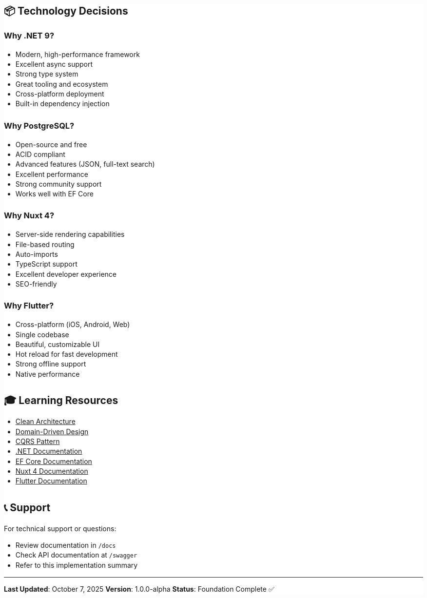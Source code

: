 ## 📦 Technology Decisions

### Why .NET 9?
- Modern, high-performance framework
- Excellent async support
- Strong type system
- Great tooling and ecosystem
- Cross-platform deployment
- Built-in dependency injection

### Why PostgreSQL?
- Open-source and free
- ACID compliant
- Advanced features (JSON, full-text search)
- Excellent performance
- Strong community support
- Works well with EF Core

### Why Nuxt 4?
- Server-side rendering capabilities
- File-based routing
- Auto-imports
- TypeScript support
- Excellent developer experience
- SEO-friendly

### Why Flutter?
- Cross-platform (iOS, Android, Web)
- Single codebase
- Beautiful, customizable UI
- Hot reload for fast development
- Strong offline support
- Native performance

## 🎓 Learning Resources

- [Clean Architecture](https://blog.cleancoder.com/uncle-bob/2012/08/13/the-clean-architecture.html)
- [Domain-Driven Design](https://martinfowler.com/bliki/DomainDrivenDesign.html)
- [CQRS Pattern](https://martinfowler.com/bliki/CQRS.html)
- [.NET Documentation](https://learn.microsoft.com/en-us/dotnet/)
- [EF Core Documentation](https://learn.microsoft.com/en-us/ef/core/)
- [Nuxt 4 Documentation](https://nuxt.com/)
- [Flutter Documentation](https://flutter.dev/)

## 📞 Support

For technical support or questions:
- Review documentation in `/docs`
- Check API documentation at `/swagger`
- Refer to this implementation summary

---

**Last Updated**: October 7, 2025
**Version**: 1.0.0-alpha
**Status**: Foundation Complete ✅

